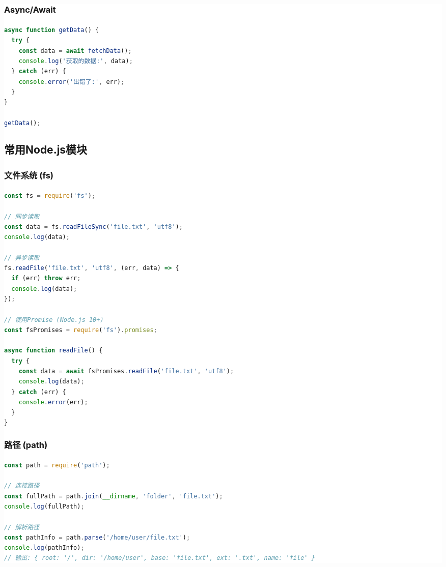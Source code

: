 ### Async/Await

```javascript
async function getData() {
  try {
    const data = await fetchData();
    console.log('获取的数据:', data);
  } catch (err) {
    console.error('出错了:', err);
  }
}

getData();
```

## 常用Node.js模块

### 文件系统 (fs)

```javascript
const fs = require('fs');

// 同步读取
const data = fs.readFileSync('file.txt', 'utf8');
console.log(data);

// 异步读取
fs.readFile('file.txt', 'utf8', (err, data) => {
  if (err) throw err;
  console.log(data);
});

// 使用Promise (Node.js 10+)
const fsPromises = require('fs').promises;

async function readFile() {
  try {
    const data = await fsPromises.readFile('file.txt', 'utf8');
    console.log(data);
  } catch (err) {
    console.error(err);
  }
}
```

### 路径 (path)

```javascript
const path = require('path');

// 连接路径
const fullPath = path.join(__dirname, 'folder', 'file.txt');
console.log(fullPath);

// 解析路径
const pathInfo = path.parse('/home/user/file.txt');
console.log(pathInfo);
// 输出: { root: '/', dir: '/home/user', base: 'file.txt', ext: '.txt', name: 'file' }
```
